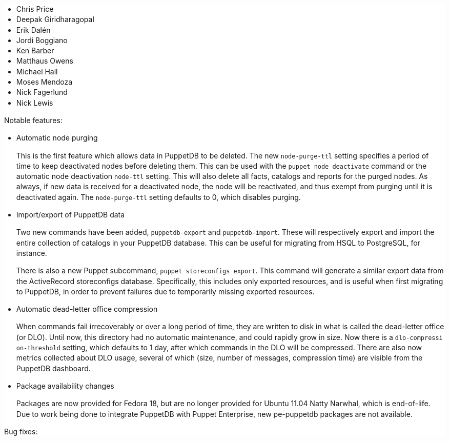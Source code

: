 * Chris Price
* Deepak Giridharagopal
* Erik Dalén
* Jordi Boggiano
* Ken Barber
* Matthaus Owens
* Michael Hall
* Moses Mendoza
* Nick Fagerlund
* Nick Lewis

Notable features:

* Automatic node purging

  This is the first feature which allows data in PuppetDB to be deleted. The
  new `node-purge-ttl` setting specifies a period of time to keep deactivated
  nodes before deleting them. This can be used with the `puppet node
  deactivate` command or the automatic node deactivation `node-ttl` setting.
  This will also delete all facts, catalogs and reports for the purged nodes.
  As always, if new data is received for a deactivated node, the node will be
  reactivated, and thus exempt from purging until it is deactivated again. The
  `node-purge-ttl` setting defaults to 0, which disables purging.

* Import/export of PuppetDB data

  Two new commands have been added, `puppetdb-export` and `puppetdb-import`.
  These will respectively export and import the entire collection of catalogs
  in your PuppetDB database. This can be useful for migrating from HSQL to
  PostgreSQL, for instance.

  There is also a new Puppet subcommand, `puppet storeconfigs export`. This
  command will generate a similar export data from the ActiveRecord
  storeconfigs database. Specifically, this includes only exported resources,
  and is useful when first migrating to PuppetDB, in order to prevent failures
  due to temporarily missing exported resources.

* Automatic dead-letter office compression

  When commands fail irrecoverably or over a long period of time, they are
  written to disk in what is called the dead-letter office (or DLO). Until now,
  this directory had no automatic maintenance, and could rapidly grow in size.
  Now there is a `dlo-compression-threshold` setting, which defaults to 1 day,
  after which commands in the DLO will be compressed. There are also now
  metrics collected about DLO usage, several of which (size, number of
  messages, compression time) are visible from the PuppetDB dashboard.

* Package availability changes

  Packages are now provided for Fedora 18, but are no longer provided for
  Ubuntu 11.04 Natty Narwhal, which is end-of-life. Due to work being done to
  integrate PuppetDB with Puppet Enterprise, new pe-puppetdb packages are not
  available.

Bug fixes:

